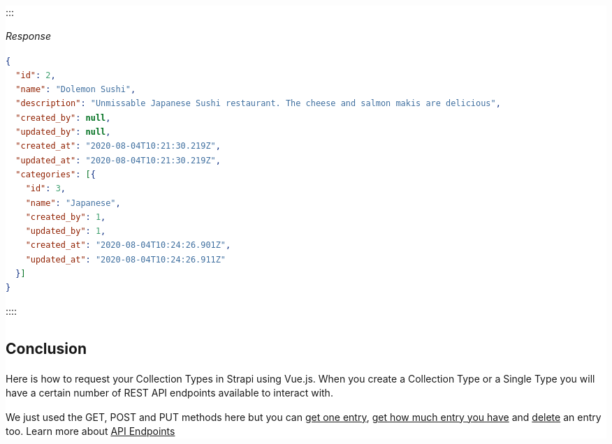 :::

*Response*

```json
{
  "id": 2,
  "name": "Dolemon Sushi",
  "description": "Unmissable Japanese Sushi restaurant. The cheese and salmon makis are delicious",
  "created_by": null,
  "updated_by": null,
  "created_at": "2020-08-04T10:21:30.219Z",
  "updated_at": "2020-08-04T10:21:30.219Z",
  "categories": [{
    "id": 3,
    "name": "Japanese",
    "created_by": 1,
    "updated_by": 1,
    "created_at": "2020-08-04T10:24:26.901Z",
    "updated_at": "2020-08-04T10:24:26.911Z"
  }]
}
```

::::

## Conclusion

Here is how to request your Collection Types in Strapi using Vue.js. When you create a Collection Type or a Single Type you will have a certain number of REST API endpoints available to interact with.

We just used the GET, POST and PUT methods here but you can [get one entry](../content-api/api-endpoints.html#get-an-entry), [get how much entry you have](../content-api/api-endpoints.html#count-entries) and [delete](../content-api/api-endpoints.html#delete-an-entry) an entry too. Learn more about [API Endpoints](../content-api/api-endpoints.html#api-endpoints)
